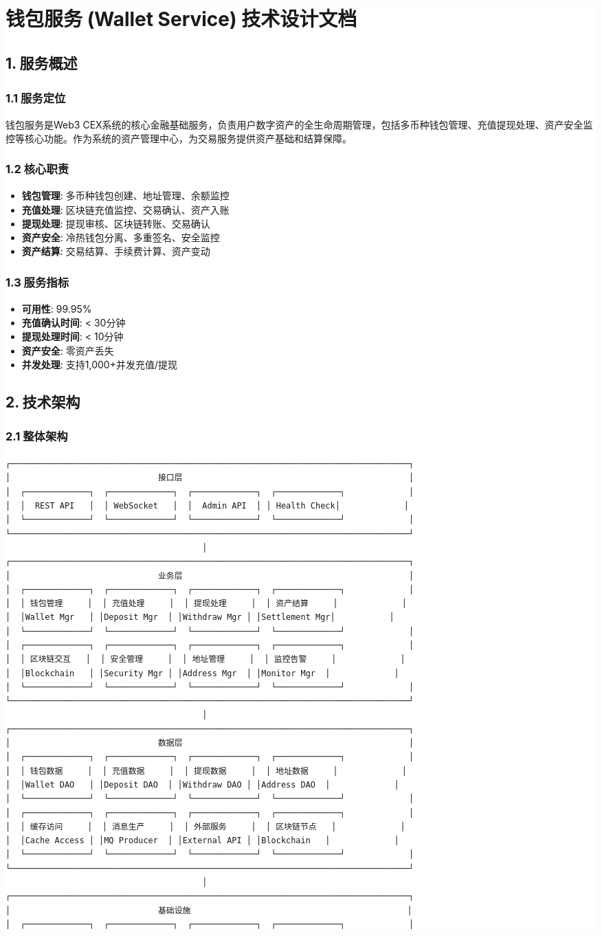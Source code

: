 # 钱包服务 (Wallet Service) 技术设计文档

## 1. 服务概述

### 1.1 服务定位
钱包服务是Web3 CEX系统的核心金融基础服务，负责用户数字资产的全生命周期管理，包括多币种钱包管理、充值提现处理、资产安全监控等核心功能。作为系统的资产管理中心，为交易服务提供资产基础和结算保障。

### 1.2 核心职责
- **钱包管理**: 多币种钱包创建、地址管理、余额监控
- **充值处理**: 区块链充值监控、交易确认、资产入账
- **提现处理**: 提现审核、区块链转账、交易确认
- **资产安全**: 冷热钱包分离、多重签名、安全监控
- **资产结算**: 交易结算、手续费计算、资产变动

### 1.3 服务指标
- **可用性**: 99.95%
- **充值确认时间**: < 30分钟
- **提现处理时间**: < 10分钟
- **资产安全**: 零资产丢失
- **并发处理**: 支持1,000+并发充值/提现

## 2. 技术架构

### 2.1 整体架构
```
┌─────────────────────────────────────────────────────────────────────────────────┐
│                              接口层                                              │
│  ┌─────────────┐  ┌─────────────┐  ┌─────────────┐  ┌─────────────┐             │
│  │  REST API   │  │ WebSocket   │  │  Admin API  │ │ Health Check│             │
│  └─────────────┘  └─────────────┘  └─────────────┘  └─────────────┘             │
└─────────────────────────────────────────────────────────────────────────────────┘
                                        │
┌─────────────────────────────────────────────────────────────────────────────────┐
│                              业务层                                              │
│  ┌─────────────┐  ┌─────────────┐  ┌─────────────┐  ┌─────────────┐             │
│  │ 钱包管理     │  │ 充值处理     │  │ 提现处理     │  │ 资产结算     │             │
│  │Wallet Mgr   │ │Deposit Mgr  │ │Withdraw Mgr │ │Settlement Mgr│           │
│  └─────────────┘  └─────────────┘  └─────────────┘  └─────────────┘             │
│  ┌─────────────┐  ┌─────────────┐  ┌─────────────┐  ┌─────────────┐             │
│  │ 区块链交互   │  │ 安全管理     │  │ 地址管理     │  │ 监控告警     │             │
│  │Blockchain   │ │Security Mgr │ │Address Mgr  │ │Monitor Mgr  │             │
│  └─────────────┘  └─────────────┘  └─────────────┘  └─────────────┘             │
└─────────────────────────────────────────────────────────────────────────────────┘
                                        │
┌─────────────────────────────────────────────────────────────────────────────────┐
│                              数据层                                              │
│  ┌─────────────┐  ┌─────────────┐  ┌─────────────┐  ┌─────────────┐             │
│  │ 钱包数据     │  │ 充值数据     │  │ 提现数据     │  │ 地址数据     │             │
│  │Wallet DAO   │ │Deposit DAO  │ │Withdraw DAO │ │Address DAO  │             │
│  └─────────────┘  └─────────────┘  └─────────────┘  └─────────────┘             │
│  ┌─────────────┐  ┌─────────────┐  ┌─────────────┐  ┌─────────────┐             │
│  │ 缓存访问     │  │ 消息生产     │  │ 外部服务     │  │ 区块链节点   │             │
│  │Cache Access │ │MQ Producer  │ │External API │ │Blockchain   │             │
│  └─────────────┘  └─────────────┘  └─────────────┘  └─────────────┘             │
└─────────────────────────────────────────────────────────────────────────────────┘
                                        │
┌─────────────────────────────────────────────────────────────────────────────────┐
│                              基础设施                                            │
│  ┌─────────────┐  ┌─────────────┐  ┌─────────────┐  ┌─────────────┐             │
```